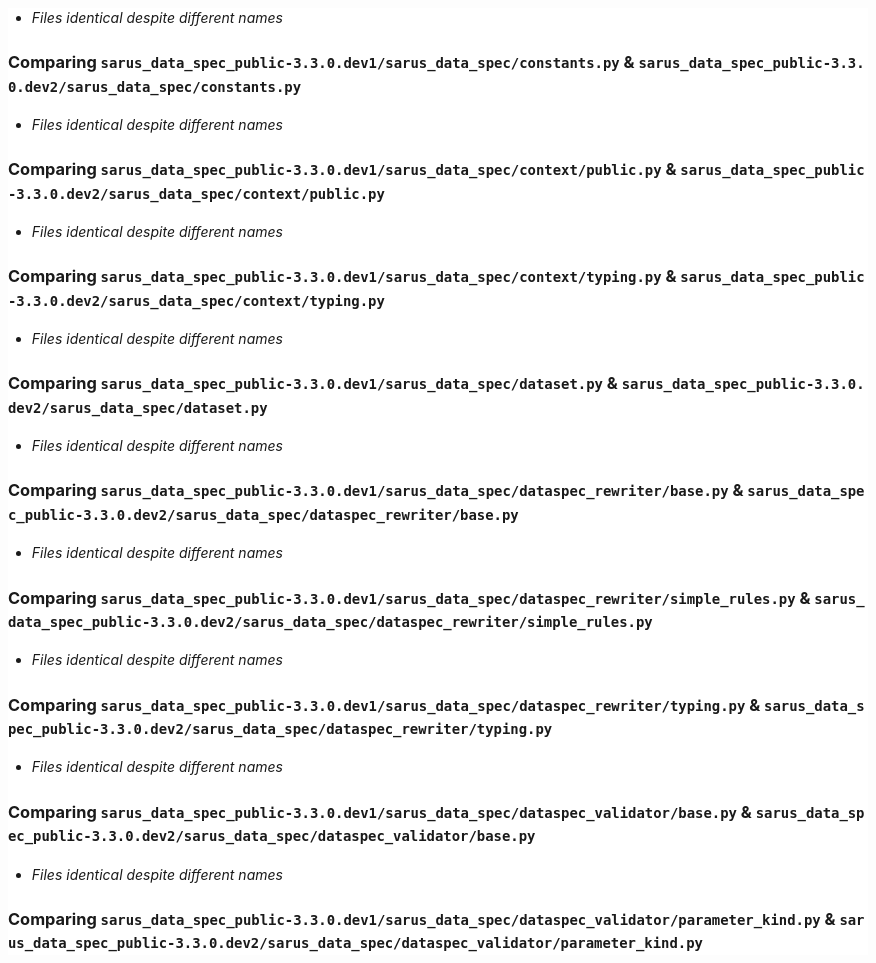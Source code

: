  * *Files identical despite different names*

### Comparing `sarus_data_spec_public-3.3.0.dev1/sarus_data_spec/constants.py` & `sarus_data_spec_public-3.3.0.dev2/sarus_data_spec/constants.py`

 * *Files identical despite different names*

### Comparing `sarus_data_spec_public-3.3.0.dev1/sarus_data_spec/context/public.py` & `sarus_data_spec_public-3.3.0.dev2/sarus_data_spec/context/public.py`

 * *Files identical despite different names*

### Comparing `sarus_data_spec_public-3.3.0.dev1/sarus_data_spec/context/typing.py` & `sarus_data_spec_public-3.3.0.dev2/sarus_data_spec/context/typing.py`

 * *Files identical despite different names*

### Comparing `sarus_data_spec_public-3.3.0.dev1/sarus_data_spec/dataset.py` & `sarus_data_spec_public-3.3.0.dev2/sarus_data_spec/dataset.py`

 * *Files identical despite different names*

### Comparing `sarus_data_spec_public-3.3.0.dev1/sarus_data_spec/dataspec_rewriter/base.py` & `sarus_data_spec_public-3.3.0.dev2/sarus_data_spec/dataspec_rewriter/base.py`

 * *Files identical despite different names*

### Comparing `sarus_data_spec_public-3.3.0.dev1/sarus_data_spec/dataspec_rewriter/simple_rules.py` & `sarus_data_spec_public-3.3.0.dev2/sarus_data_spec/dataspec_rewriter/simple_rules.py`

 * *Files identical despite different names*

### Comparing `sarus_data_spec_public-3.3.0.dev1/sarus_data_spec/dataspec_rewriter/typing.py` & `sarus_data_spec_public-3.3.0.dev2/sarus_data_spec/dataspec_rewriter/typing.py`

 * *Files identical despite different names*

### Comparing `sarus_data_spec_public-3.3.0.dev1/sarus_data_spec/dataspec_validator/base.py` & `sarus_data_spec_public-3.3.0.dev2/sarus_data_spec/dataspec_validator/base.py`

 * *Files identical despite different names*

### Comparing `sarus_data_spec_public-3.3.0.dev1/sarus_data_spec/dataspec_validator/parameter_kind.py` & `sarus_data_spec_public-3.3.0.dev2/sarus_data_spec/dataspec_validator/parameter_kind.py`
